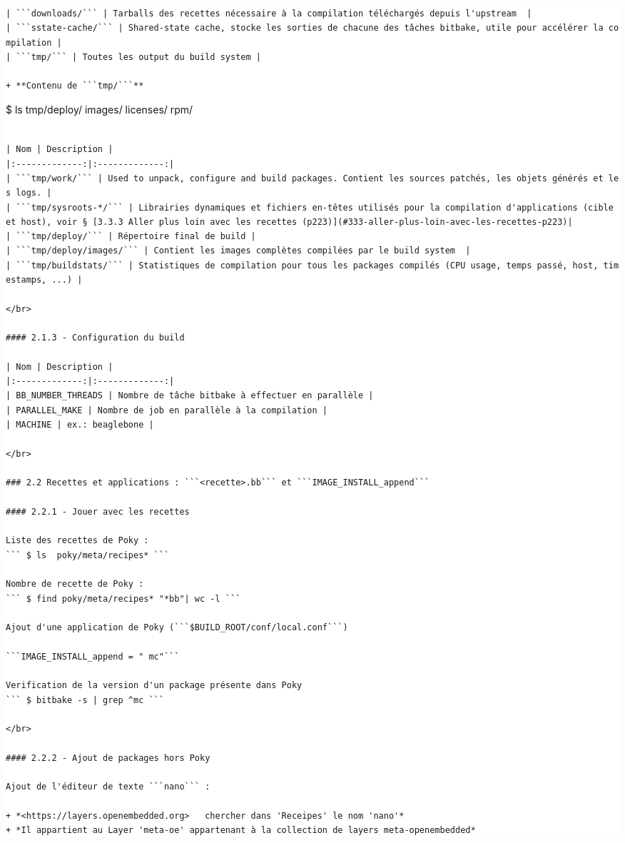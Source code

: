 ```
| ```downloads/``` | Tarballs des recettes nécessaire à la compilation téléchargés depuis l'upstream  |
| ```sstate-cache/``` | Shared-state cache, stocke les sorties de chacune des tâches bitbake, utile pour accélérer la compilation |
| ```tmp/``` | Toutes les output du build system |

+ **Contenu de ```tmp/```**

```
$ ls tmp/deploy/
images/  licenses/  rpm/
```

| Nom | Description |
|:-------------:|:-------------:|
| ```tmp/work/``` | Used to unpack, configure and build packages. Contient les sources patchés, les objets générés et les logs. |
| ```tmp/sysroots-*/``` | Librairies dynamiques et fichiers en-têtes utilisés pour la compilation d'applications (cible et host), voir § [3.3.3 Aller plus loin avec les recettes (p223)](#333-aller-plus-loin-avec-les-recettes-p223)|
| ```tmp/deploy/``` | Répertoire final de build |
| ```tmp/deploy/images/``` | Contient les images complètes compilées par le build system  |
| ```tmp/buildstats/``` | Statistiques de compilation pour tous les packages compilés (CPU usage, temps passé, host, timestamps, ...) |

</br>

#### 2.1.3 - Configuration du build

| Nom | Description |
|:-------------:|:-------------:|
| BB_NUMBER_THREADS | Nombre de tâche bitbake à effectuer en parallèle |
| PARALLEL_MAKE | Nombre de job en parallèle à la compilation |
| MACHINE | ex.: beaglebone |

</br>

### 2.2 Recettes et applications : ```<recette>.bb``` et ```IMAGE_INSTALL_append```

#### 2.2.1 - Jouer avec les recettes

Liste des recettes de Poky :
``` $ ls  poky/meta/recipes* ```

Nombre de recette de Poky :
``` $ find poky/meta/recipes* "*bb"| wc -l ```

Ajout d'une application de Poky (```$BUILD_ROOT/conf/local.conf```)

```IMAGE_INSTALL_append = " mc"```

Verification de la version d'un package présente dans Poky
``` $ bitbake -s | grep ^mc ```

</br>

#### 2.2.2 - Ajout de packages hors Poky

Ajout de l'éditeur de texte ```nano``` :

+ *<https://layers.openembedded.org>   chercher dans 'Receipes' le nom 'nano'*
+ *Il appartient au Layer 'meta-oe' appartenant à la collection de layers meta-openembedded*

```